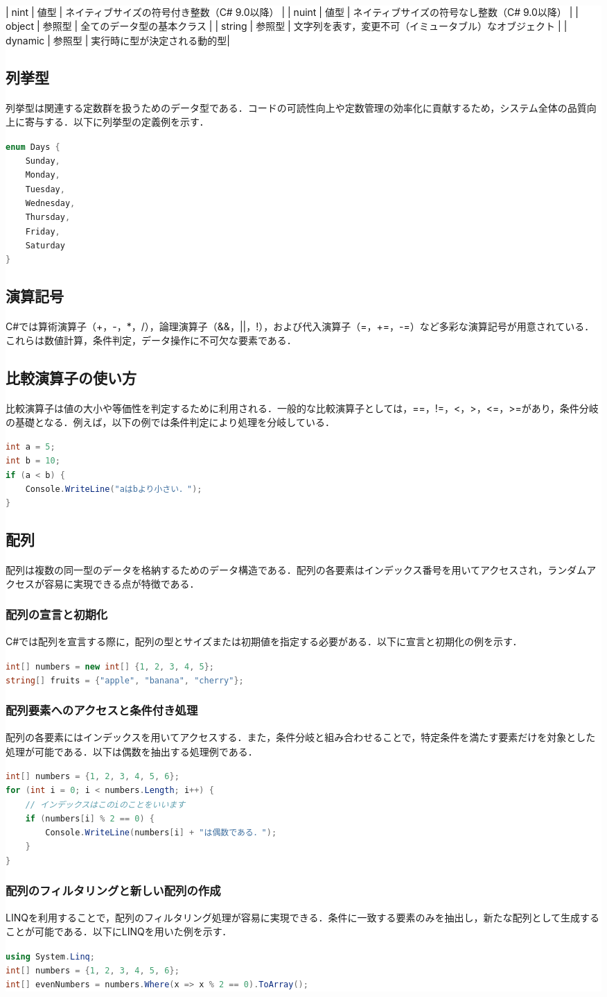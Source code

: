 | nint     | 値型     | ネイティブサイズの符号付き整数（C# 9.0以降）                   |
| nuint    | 値型     | ネイティブサイズの符号なし整数（C# 9.0以降）                   |
| object   | 参照型   | 全てのデータ型の基本クラス                                    |
| string   | 参照型   | 文字列を表す，変更不可（イミュータブル）なオブジェクト          |
| dynamic  | 参照型   | 実行時に型が決定される動的型|

## 列挙型
列挙型は関連する定数群を扱うためのデータ型である．コードの可読性向上や定数管理の効率化に貢献するため，システム全体の品質向上に寄与する．以下に列挙型の定義例を示す．
```cs
enum Days {
    Sunday,
    Monday,
    Tuesday,
    Wednesday,
    Thursday,
    Friday,
    Saturday
}
```
## 演算記号
C#では算術演算子（+，-，*，/），論理演算子（&&，||，!），および代入演算子（=，+=，-=）など多彩な演算記号が用意されている．これらは数値計算，条件判定，データ操作に不可欠な要素である．

## 比較演算子の使い方
比較演算子は値の大小や等価性を判定するために利用される．一般的な比較演算子としては，==，!=，<，>，<=，>=があり，条件分岐の基礎となる．例えば，以下の例では条件判定により処理を分岐している．
```cs
int a = 5;
int b = 10;
if (a < b) {
    Console.WriteLine("aはbより小さい．");
}
```
## 配列
配列は複数の同一型のデータを格納するためのデータ構造である．配列の各要素はインデックス番号を用いてアクセスされ，ランダムアクセスが容易に実現できる点が特徴である．

### 配列の宣言と初期化
C#では配列を宣言する際に，配列の型とサイズまたは初期値を指定する必要がある．以下に宣言と初期化の例を示す．
```cs
int[] numbers = new int[] {1, 2, 3, 4, 5};
string[] fruits = {"apple", "banana", "cherry"};
```
### 配列要素へのアクセスと条件付き処理
配列の各要素にはインデックスを用いてアクセスする．また，条件分岐と組み合わせることで，特定条件を満たす要素だけを対象とした処理が可能である．以下は偶数を抽出する処理例である．
```cs
int[] numbers = {1, 2, 3, 4, 5, 6};
for (int i = 0; i < numbers.Length; i++) {
    // インデックスはこのiのことをいいます
    if (numbers[i] % 2 == 0) {
        Console.WriteLine(numbers[i] + "は偶数である．");
    }
}
```
### 配列のフィルタリングと新しい配列の作成
LINQを利用することで，配列のフィルタリング処理が容易に実現できる．条件に一致する要素のみを抽出し，新たな配列として生成することが可能である．以下にLINQを用いた例を示す．
```cs
using System.Linq;
int[] numbers = {1, 2, 3, 4, 5, 6};
int[] evenNumbers = numbers.Where(x => x % 2 == 0).ToArray();
```